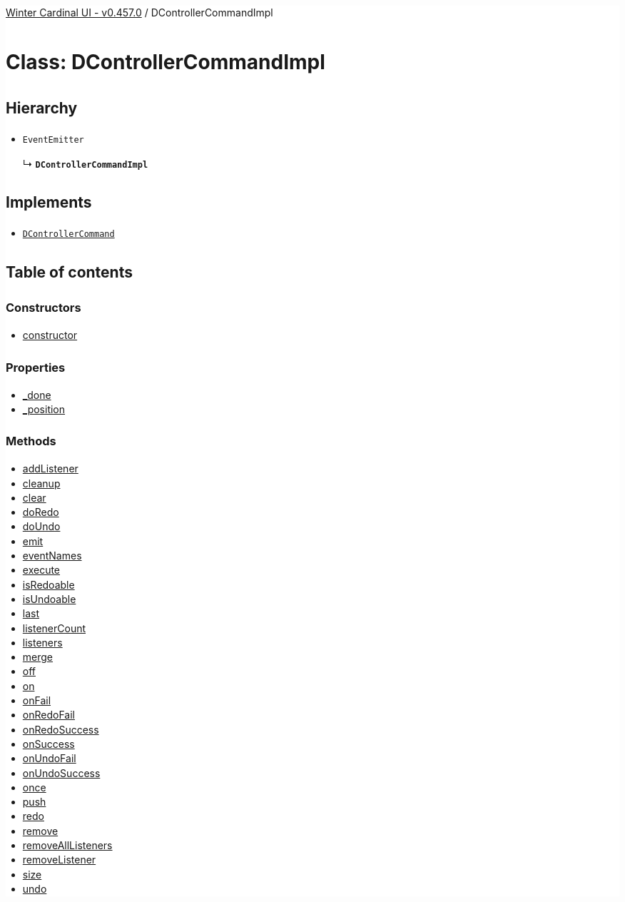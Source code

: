 [Winter Cardinal UI - v0.457.0](../index.md) / DControllerCommandImpl

# Class: DControllerCommandImpl

## Hierarchy

- `EventEmitter`

  ↳ **`DControllerCommandImpl`**

## Implements

- [`DControllerCommand`](../interfaces/DControllerCommand.md)

## Table of contents

### Constructors

- [constructor](DControllerCommandImpl.md#constructor)

### Properties

- [\_done](DControllerCommandImpl.md#_done)
- [\_position](DControllerCommandImpl.md#_position)

### Methods

- [addListener](DControllerCommandImpl.md#addlistener)
- [cleanup](DControllerCommandImpl.md#cleanup)
- [clear](DControllerCommandImpl.md#clear)
- [doRedo](DControllerCommandImpl.md#doredo)
- [doUndo](DControllerCommandImpl.md#doundo)
- [emit](DControllerCommandImpl.md#emit)
- [eventNames](DControllerCommandImpl.md#eventnames)
- [execute](DControllerCommandImpl.md#execute)
- [isRedoable](DControllerCommandImpl.md#isredoable)
- [isUndoable](DControllerCommandImpl.md#isundoable)
- [last](DControllerCommandImpl.md#last)
- [listenerCount](DControllerCommandImpl.md#listenercount)
- [listeners](DControllerCommandImpl.md#listeners)
- [merge](DControllerCommandImpl.md#merge)
- [off](DControllerCommandImpl.md#off)
- [on](DControllerCommandImpl.md#on)
- [onFail](DControllerCommandImpl.md#onfail)
- [onRedoFail](DControllerCommandImpl.md#onredofail)
- [onRedoSuccess](DControllerCommandImpl.md#onredosuccess)
- [onSuccess](DControllerCommandImpl.md#onsuccess)
- [onUndoFail](DControllerCommandImpl.md#onundofail)
- [onUndoSuccess](DControllerCommandImpl.md#onundosuccess)
- [once](DControllerCommandImpl.md#once)
- [push](DControllerCommandImpl.md#push)
- [redo](DControllerCommandImpl.md#redo)
- [remove](DControllerCommandImpl.md#remove)
- [removeAllListeners](DControllerCommandImpl.md#removealllisteners)
- [removeListener](DControllerCommandImpl.md#removelistener)
- [size](DControllerCommandImpl.md#size)
- [undo](DControllerCommandImpl.md#undo)
